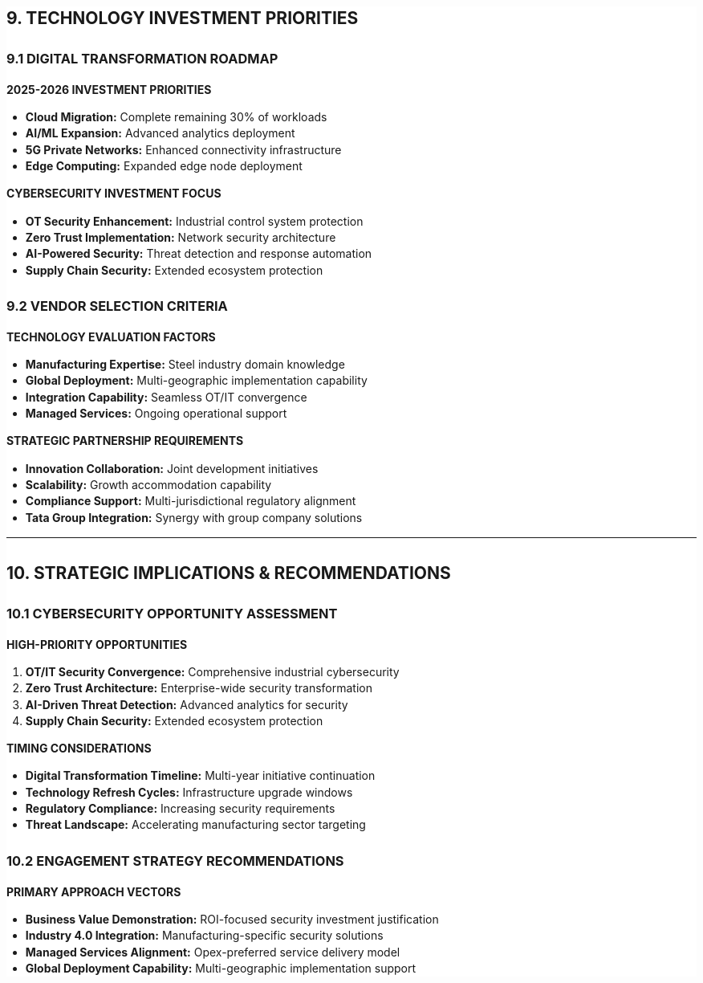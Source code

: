 ## 9. TECHNOLOGY INVESTMENT PRIORITIES

### **9.1 DIGITAL TRANSFORMATION ROADMAP**

**2025-2026 INVESTMENT PRIORITIES**
- **Cloud Migration:** Complete remaining 30% of workloads
- **AI/ML Expansion:** Advanced analytics deployment
- **5G Private Networks:** Enhanced connectivity infrastructure
- **Edge Computing:** Expanded edge node deployment

**CYBERSECURITY INVESTMENT FOCUS**
- **OT Security Enhancement:** Industrial control system protection
- **Zero Trust Implementation:** Network security architecture
- **AI-Powered Security:** Threat detection and response automation
- **Supply Chain Security:** Extended ecosystem protection

### **9.2 VENDOR SELECTION CRITERIA**

**TECHNOLOGY EVALUATION FACTORS**
- **Manufacturing Expertise:** Steel industry domain knowledge
- **Global Deployment:** Multi-geographic implementation capability
- **Integration Capability:** Seamless OT/IT convergence
- **Managed Services:** Ongoing operational support

**STRATEGIC PARTNERSHIP REQUIREMENTS**
- **Innovation Collaboration:** Joint development initiatives
- **Scalability:** Growth accommodation capability
- **Compliance Support:** Multi-jurisdictional regulatory alignment
- **Tata Group Integration:** Synergy with group company solutions

---

## 10. STRATEGIC IMPLICATIONS & RECOMMENDATIONS

### **10.1 CYBERSECURITY OPPORTUNITY ASSESSMENT**

**HIGH-PRIORITY OPPORTUNITIES**
1. **OT/IT Security Convergence:** Comprehensive industrial cybersecurity
2. **Zero Trust Architecture:** Enterprise-wide security transformation
3. **AI-Driven Threat Detection:** Advanced analytics for security
4. **Supply Chain Security:** Extended ecosystem protection

**TIMING CONSIDERATIONS**
- **Digital Transformation Timeline:** Multi-year initiative continuation
- **Technology Refresh Cycles:** Infrastructure upgrade windows
- **Regulatory Compliance:** Increasing security requirements
- **Threat Landscape:** Accelerating manufacturing sector targeting

### **10.2 ENGAGEMENT STRATEGY RECOMMENDATIONS**

**PRIMARY APPROACH VECTORS**
- **Business Value Demonstration:** ROI-focused security investment justification
- **Industry 4.0 Integration:** Manufacturing-specific security solutions
- **Managed Services Alignment:** Opex-preferred service delivery model
- **Global Deployment Capability:** Multi-geographic implementation support
